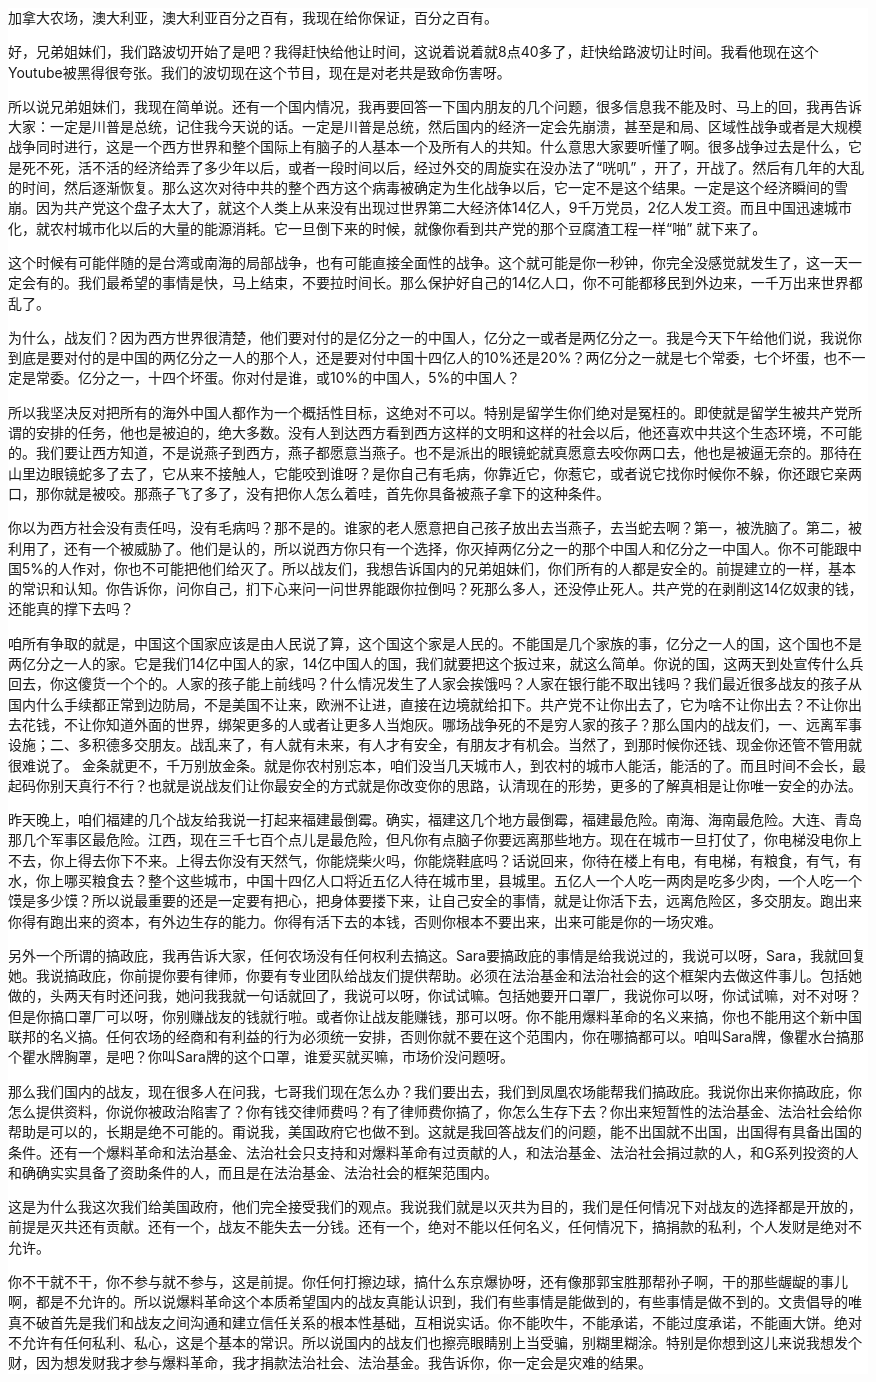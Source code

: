 
加拿大农场，澳大利亚，澳大利亚百分之百有，我现在给你保证，百分之百有。


好，兄弟姐妹们，我们路波切开始了是吧？我得赶快给他让时间，这说着说着就8点40多了，赶快给路波切让时间。我看他现在这个Youtube被黑得很夸张。我们的波切现在这个节目，现在是对老共是致命伤害呀。


所以说兄弟姐妹们，我现在简单说。还有一个国内情况，我再要回答一下国内朋友的几个问题，很多信息我不能及时、马上的回，我再告诉大家：一定是川普是总统，记住我今天说的话。一定是川普是总统，然后国内的经济一定会先崩溃，甚至是和局、区域性战争或者是大规模战争同时进行，这是一个西方世界和整个国际上有脑子的人基本一个及所有人的共知。什么意思大家要听懂了啊。很多战争过去是什么，它是死不死，活不活的经济给弄了多少年以后，或者一段时间以后，经过外交的周旋实在没办法了“咣叽” ，开了，开战了。然后有几年的大乱的时间，然后逐渐恢复。那么这次对待中共的整个西方这个病毒被确定为生化战争以后，它一定不是这个结果。一定是这个经济瞬间的雪崩。因为共产党这个盘子太大了，就这个人类上从来没有出现过世界第二大经济体14亿人，9千万党员，2亿人发工资。而且中国迅速城市化，就农村城市化以后的大量的能源消耗。它一旦倒下来的时候，就像你看到共产党的那个豆腐渣工程一样“啪” 就下来了。


这个时候有可能伴随的是台湾或南海的局部战争，也有可能直接全面性的战争。这个就可能是你一秒钟，你完全没感觉就发生了，这一天一定会有的。我们最希望的事情是快，马上结束，不要拉时间长。那么保护好自己的14亿人口，你不可能都移民到外边来，一千万出来世界都乱了。


为什么，战友们？因为西方世界很清楚，他们要对付的是亿分之一的中国人，亿分之一或者是两亿分之一。我是今天下午给他们说，我说你到底是要对付的是中国的两亿分之一人的那个人，还是要对付中国十四亿人的10%还是20%？两亿分之一就是七个常委，七个坏蛋，也不一定是常委。亿分之一，十四个坏蛋。你对付是谁，或10%的中国人，5%的中国人？


所以我坚决反对把所有的海外中国人都作为一个概括性目标，这绝对不可以。特别是留学生你们绝对是冤枉的。即使就是留学生被共产党所谓的安排的任务，他也是被迫的，绝大多数。没有人到达西方看到西方这样的文明和这样的社会以后，他还喜欢中共这个生态环境，不可能的。我们要让西方知道，不是说燕子到西方，燕子都愿意当燕子。也不是派出的眼镜蛇就真愿意去咬你两口去，他也是被逼无奈的。那待在山里边眼镜蛇多了去了，它从来不接触人，它能咬到谁呀？是你自己有毛病，你靠近它，你惹它，或者说它找你时候你不躲，你还跟它亲两口，那你就是被咬。那燕子飞了多了，没有把你人怎么着哇，首先你具备被燕子拿下的这种条件。


你以为西方社会没有责任吗，没有毛病吗？那不是的。谁家的老人愿意把自己孩子放出去当燕子，去当蛇去啊？第一，被洗脑了。第二，被利用了，还有一个被威胁了。他们是认的，所以说西方你只有一个选择，你灭掉两亿分之一的那个中国人和亿分之一中国人。你不可能跟中国5%的人作对，你也不可能把他们给灭了。所以战友们，我想告诉国内的兄弟姐妹们，你们所有的人都是安全的。前提建立的一样，基本的常识和认知。你告诉你，问你自己，扪下心来问一问世界能跟你拉倒吗？死那么多人，还没停止死人。共产党的在剥削这14亿奴隶的钱，还能真的撑下去吗？


咱所有争取的就是，中国这个国家应该是由人民说了算，这个国这个家是人民的。不能国是几个家族的事，亿分之一人的国，这个国也不是两亿分之一人的家。它是我们14亿中国人的家，14亿中国人的国，我们就要把这个扳过来，就这么简单。你说的国，这两天到处宣传什么兵回去，你这傻货一个个的。人家的孩子能上前线吗？什么情况发生了人家会挨饿吗？人家在银行能不取出钱吗？我们最近很多战友的孩子从国内什么手续都正常到边防局，不是美国不让来，欧洲不让进，直接在边境就给扣下。共产党不让你出去了，它为啥不让你出去？不让你出去花钱，不让你知道外面的世界，绑架更多的人或者让更多人当炮灰。哪场战争死的不是穷人家的孩子？那么国内的战友们，一、远离军事设施；二、多积德多交朋友。战乱来了，有人就有未来，有人才有安全，有朋友才有机会。当然了，到那时候你还钱、现金你还管不管用就很难说了。  金条就更不，千万别放金条。就是你农村别忘本，咱们没当几天城市人，到农村的城市人能活，能活的了。而且时间不会长，最起码你别天真行不行？也就是说战友们让你最安全的方式就是你改变你的思路，认清现在的形势，更多的了解真相是让你唯一安全的办法。


昨天晚上，咱们福建的几个战友给我说一打起来福建最倒霉。确实，福建这几个地方最倒霉，福建最危险。南海、海南最危险。大连、青岛那几个军事区最危险。江西，现在三千七百个点儿是最危险，但凡你有点脑子你要远离那些地方。现在在城市一旦打仗了，你电梯没电你上不去，你上得去你下不来。上得去你没有天然气，你能烧柴火吗，你能烧鞋底吗？话说回来，你待在楼上有电，有电梯，有粮食，有气，有水，你上哪买粮食去？整个这些城市，中国十四亿人口将近五亿人待在城市里，县城里。五亿人一个人吃一两肉是吃多少肉，一个人吃一个馍是多少馍？所以说最重要的还是一定要有把心，把身体要搂下来，让自己安全的事情，就是让你活下去，远离危险区，多交朋友。跑出来你得有跑出来的资本，有外边生存的能力。你得有活下去的本钱，否则你根本不要出来，出来可能是你的一场灾难。


另外一个所谓的搞政庇，我再告诉大家，任何农场没有任何权利去搞这。Sara要搞政庇的事情是给我说过的，我说可以呀，Sara，我就回复她。我说搞政庇，你前提你要有律师，你要有专业团队给战友们提供帮助。必须在法治基金和法治社会的这个框架内去做这件事儿。包括她做的，头两天有时还问我，她问我我就一句话就回了，我说可以呀，你试试嘛。包括她要开口罩厂，我说你可以呀，你试试嘛，对不对呀？但是你搞口罩厂可以呀，你别赚战友的钱就行啦。或者你让战友能赚钱，那可以呀。你不能用爆料革命的名义来搞，你也不能用这个新中国联邦的名义搞。任何农场的经商和有利益的行为必须统一安排，否则你就不要在这个范围内，你在哪搞都可以。咱叫Sara牌，像瞿水台搞那个瞿水牌胸罩，是吧？你叫Sara牌的这个口罩，谁爱买就买嘛，市场价没问题呀。


那么我们国内的战友，现在很多人在问我，七哥我们现在怎么办？我们要出去，我们到凤凰农场能帮我们搞政庇。我说你出来你搞政庇，你怎么提供资料，你说你被政治陷害了？你有钱交律师费吗？有了律师费你搞了，你怎么生存下去？你出来短暂性的法治基金、法治社会给你帮助是可以的，长期是绝不可能的。甭说我，美国政府它也做不到。这就是我回答战友们的问题，能不出国就不出国，出国得有具备出国的条件。还有一个爆料革命和法治基金、法治社会只支持和对爆料革命有过贡献的人，和法治基金、法治社会捐过款的人，和G系列投资的人和确确实实具备了资助条件的人，而且是在法治基金、法治社会的框架范围内。


这是为什么我这次我们给美国政府，他们完全接受我们的观点。我说我们就是以灭共为目的，我们是任何情况下对战友的选择都是开放的，前提是灭共还有贡献。还有一个，战友不能失去一分钱。还有一个，绝对不能以任何名义，任何情况下，搞捐款的私利，个人发财是绝对不允许。


你不干就不干，你不参与就不参与，这是前提。你任何打擦边球，搞什么东京爆协呀，还有像那郭宝胜那帮孙子啊，干的那些龌龊的事儿啊，都是不允许的。所以说爆料革命这个本质希望国内的战友真能认识到，我们有些事情是能做到的，有些事情是做不到的。文贵倡导的唯真不破首先是我们和战友之间沟通和建立信任关系的根本性基础，互相说实话。你不能吹牛，不能承诺，不能过度承诺，不能画大饼。绝对不允许有任何私利、私心，这是个基本的常识。所以说国内的战友们也擦亮眼睛别上当受骗，别糊里糊涂。特别是你想到这儿来说我想发个财，因为想发财我才参与爆料革命，我才捐款法治社会、法治基金。我告诉你，你一定会是灾难的结果。
